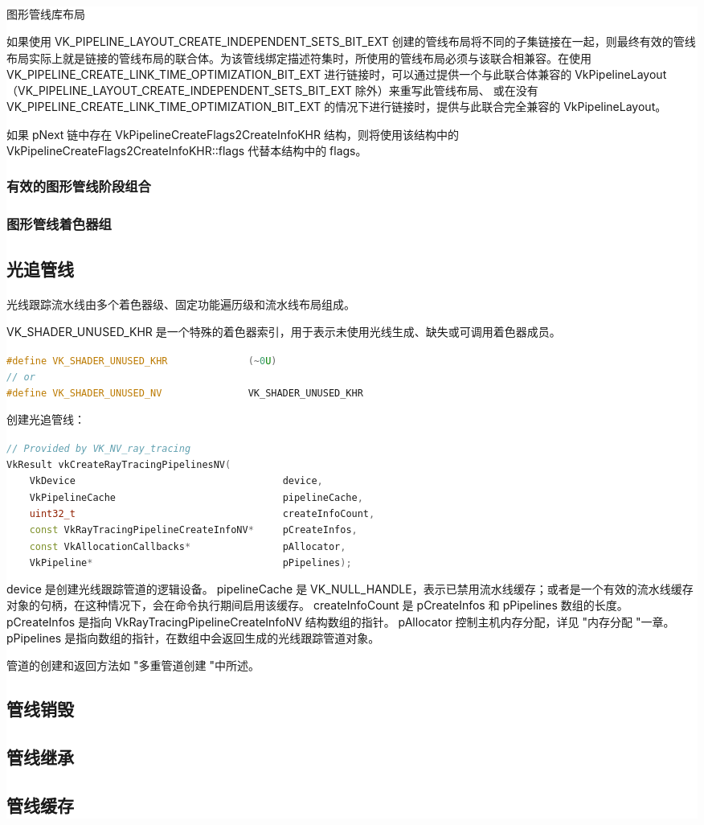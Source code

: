 图形管线库布局

如果使用 VK_PIPELINE_LAYOUT_CREATE_INDEPENDENT_SETS_BIT_EXT 创建的管线布局将不同的子集链接在一起，则最终有效的管线布局实际上就是链接的管线布局的联合体。为该管线绑定描述符集时，所使用的管线布局必须与该联合相兼容。在使用 VK_PIPELINE_CREATE_LINK_TIME_OPTIMIZATION_BIT_EXT 进行链接时，可以通过提供一个与此联合体兼容的 VkPipelineLayout（VK_PIPELINE_LAYOUT_CREATE_INDEPENDENT_SETS_BIT_EXT 除外）来重写此管线布局、 或在没有 VK_PIPELINE_CREATE_LINK_TIME_OPTIMIZATION_BIT_EXT 的情况下进行链接时，提供与此联合完全兼容的 VkPipelineLayout。

如果 pNext 链中存在 VkPipelineCreateFlags2CreateInfoKHR 结构，则将使用该结构中的 VkPipelineCreateFlags2CreateInfoKHR::flags 代替本结构中的 flags。

### 有效的图形管线阶段组合

### 图形管线着色器组

## 光追管线

光线跟踪流水线由多个着色器级、固定功能遍历级和流水线布局组成。

VK_SHADER_UNUSED_KHR 是一个特殊的着色器索引，用于表示未使用光线生成、缺失或可调用着色器成员。

```cpp
#define VK_SHADER_UNUSED_KHR              (~0U)
// or
#define VK_SHADER_UNUSED_NV               VK_SHADER_UNUSED_KHR
```

创建光追管线：

```cpp
// Provided by VK_NV_ray_tracing
VkResult vkCreateRayTracingPipelinesNV(
    VkDevice                                    device,
    VkPipelineCache                             pipelineCache,
    uint32_t                                    createInfoCount,
    const VkRayTracingPipelineCreateInfoNV*     pCreateInfos,
    const VkAllocationCallbacks*                pAllocator,
    VkPipeline*                                 pPipelines);
```

device 是创建光线跟踪管道的逻辑设备。
pipelineCache 是 VK_NULL_HANDLE，表示已禁用流水线缓存；或者是一个有效的流水线缓存对象的句柄，在这种情况下，会在命令执行期间启用该缓存。
createInfoCount 是 pCreateInfos 和 pPipelines 数组的长度。
pCreateInfos 是指向 VkRayTracingPipelineCreateInfoNV 结构数组的指针。
pAllocator 控制主机内存分配，详见 "内存分配 "一章。
pPipelines 是指向数组的指针，在数组中会返回生成的光线跟踪管道对象。

管道的创建和返回方法如 "多重管道创建 "中所述。

## 管线销毁

## 管线继承

## 管线缓存
